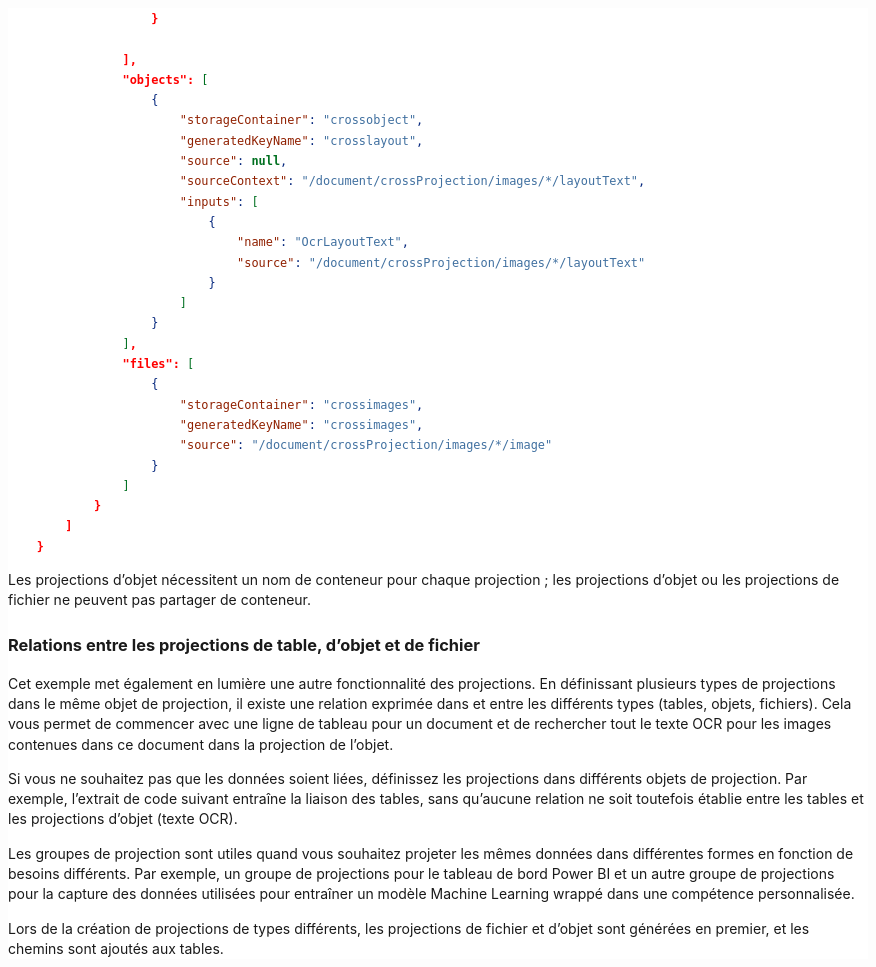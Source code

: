 ```json
                    }
                     
                ],
                "objects": [
                    {
                        "storageContainer": "crossobject",
                        "generatedKeyName": "crosslayout",
                        "source": null,
                        "sourceContext": "/document/crossProjection/images/*/layoutText",
                        "inputs": [
                            {
                                "name": "OcrLayoutText",
                                "source": "/document/crossProjection/images/*/layoutText"
                            }
                        ]
                    }
                ],
                "files": [
                    {
                        "storageContainer": "crossimages",
                        "generatedKeyName": "crossimages",
                        "source": "/document/crossProjection/images/*/image"
                    }
                ]
            }
        ]
    }
```

Les projections d’objet nécessitent un nom de conteneur pour chaque projection ; les projections d’objet ou les projections de fichier ne peuvent pas partager de conteneur. 

### <a name="relationships-among-table-object-and-file-projections"></a>Relations entre les projections de table, d’objet et de fichier

Cet exemple met également en lumière une autre fonctionnalité des projections. En définissant plusieurs types de projections dans le même objet de projection, il existe une relation exprimée dans et entre les différents types (tables, objets, fichiers). Cela vous permet de commencer avec une ligne de tableau pour un document et de rechercher tout le texte OCR pour les images contenues dans ce document dans la projection de l’objet. 

Si vous ne souhaitez pas que les données soient liées, définissez les projections dans différents objets de projection. Par exemple, l’extrait de code suivant entraîne la liaison des tables, sans qu’aucune relation ne soit toutefois établie entre les tables et les projections d’objet (texte OCR). 

Les groupes de projection sont utiles quand vous souhaitez projeter les mêmes données dans différentes formes en fonction de besoins différents. Par exemple, un groupe de projections pour le tableau de bord Power BI et un autre groupe de projections pour la capture des données utilisées pour entraîner un modèle Machine Learning wrappé dans une compétence personnalisée.

Lors de la création de projections de types différents, les projections de fichier et d’objet sont générées en premier, et les chemins sont ajoutés aux tables.
